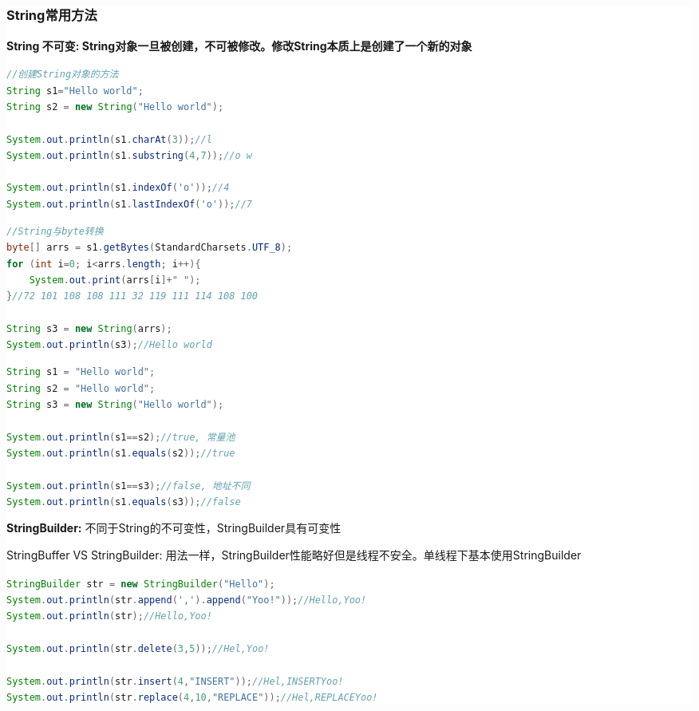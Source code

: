 
### String常用方法

**String 不可变: String对象一旦被创建，不可被修改。修改String本质上是创建了一个新的对象**

```java
//创建String对象的方法
String s1="Hello world";
String s2 = new String("Hello world");

System.out.println(s1.charAt(3));//l
System.out.println(s1.substring(4,7));//o w

System.out.println(s1.indexOf('o'));//4
System.out.println(s1.lastIndexOf('o'));//7
```



```java
//String与byte转换
byte[] arrs = s1.getBytes(StandardCharsets.UTF_8);
for (int i=0; i<arrs.length; i++){
    System.out.print(arrs[i]+" ");
}//72 101 108 108 111 32 119 111 114 108 100 

String s3 = new String(arrs);
System.out.println(s3);//Hello world
```



```java
String s1 = "Hello world";
String s2 = "Hello world";
String s3 = new String("Hello world");

System.out.println(s1==s2);//true, 常量池
System.out.println(s1.equals(s2));//true

System.out.println(s1==s3);//false, 地址不同
System.out.println(s1.equals(s3));//false
```

   

**StringBuilder:** 不同于String的不可变性，StringBuilder具有可变性

StringBuffer VS StringBuilder: 用法一样，StringBuilder性能略好但是线程不安全。单线程下基本使用StringBuilder

```java
StringBuilder str = new StringBuilder("Hello");
System.out.println(str.append(',').append("Yoo!"));//Hello,Yoo!
System.out.println(str);//Hello,Yoo!

System.out.println(str.delete(3,5));//Hel,Yoo!

System.out.println(str.insert(4,"INSERT"));//Hel,INSERTYoo!
System.out.println(str.replace(4,10,"REPLACE"));//Hel,REPLACEYoo!
```
